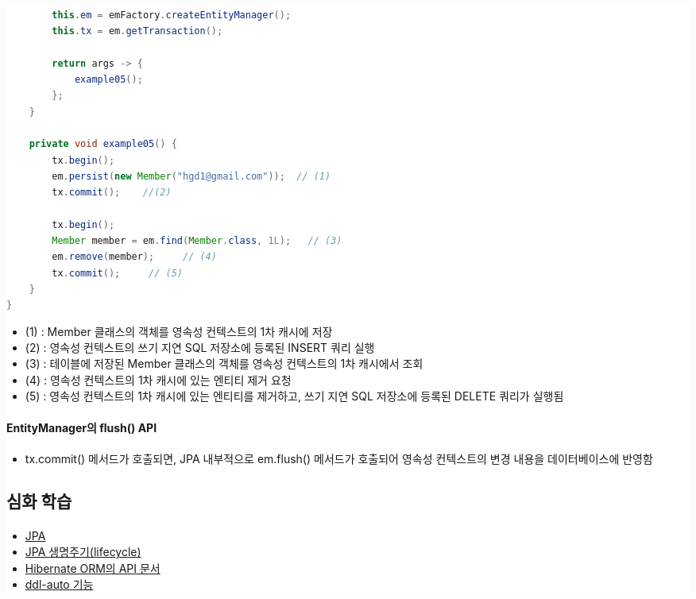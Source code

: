 ```java
        this.em = emFactory.createEntityManager();
        this.tx = em.getTransaction();

        return args -> {
            example05();
        };
    }

    private void example05() {
        tx.begin();
        em.persist(new Member("hgd1@gmail.com"));  // (1)
        tx.commit();    //(2)

        tx.begin();
        Member member = em.find(Member.class, 1L);   // (3)
        em.remove(member);     // (4)
        tx.commit();     // (5)
    }
}
```
- (1) : Member 클래스의 객체를 영속성 컨텍스트의 1차 캐시에 저장
- (2) : 영속성 컨텍스트의 쓰기 지연 SQL 저장소에 등록된 INSERT 쿼리 실행
- (3) : 테이블에 저장된 Member 클래스의 객체를 영속성 컨텍스트의 1차 캐시에서 조회
- (4) : 영속성 컨텍스트의 1차 캐시에 있는 엔티티 제거 요청
- (5) : 영속성 컨텍스트의 1차 캐시에 있는 엔티티를 제거하고, 쓰기 지연 SQL 저장소에 등록된 DELETE 쿼리가 실행됨

#### EntityManager의 flush() API
- tx.commit() 메서드가 호출되면, JPA 내부적으로 em.flush() 메서드가 호출되어 영속성 컨텍스트의 변경 내용을 데이터베이스에 반영함


## 심화 학습
- [JPA](https://en.wikipedia.org/wiki/Jakarta_Persistence)
- [JPA 생명주기(lifecycle)](https://thorben-janssen.com/entity-lifecycle-model/)
- [Hibernate ORM의 API 문서](https://docs.jboss.org/hibernate/orm/6.0/javadocs/)
- [ddl-auto 기능](https://docs.spring.io/spring-boot/docs/current/reference/htmlsingle/#howto.data-initialization.using-hibernate)